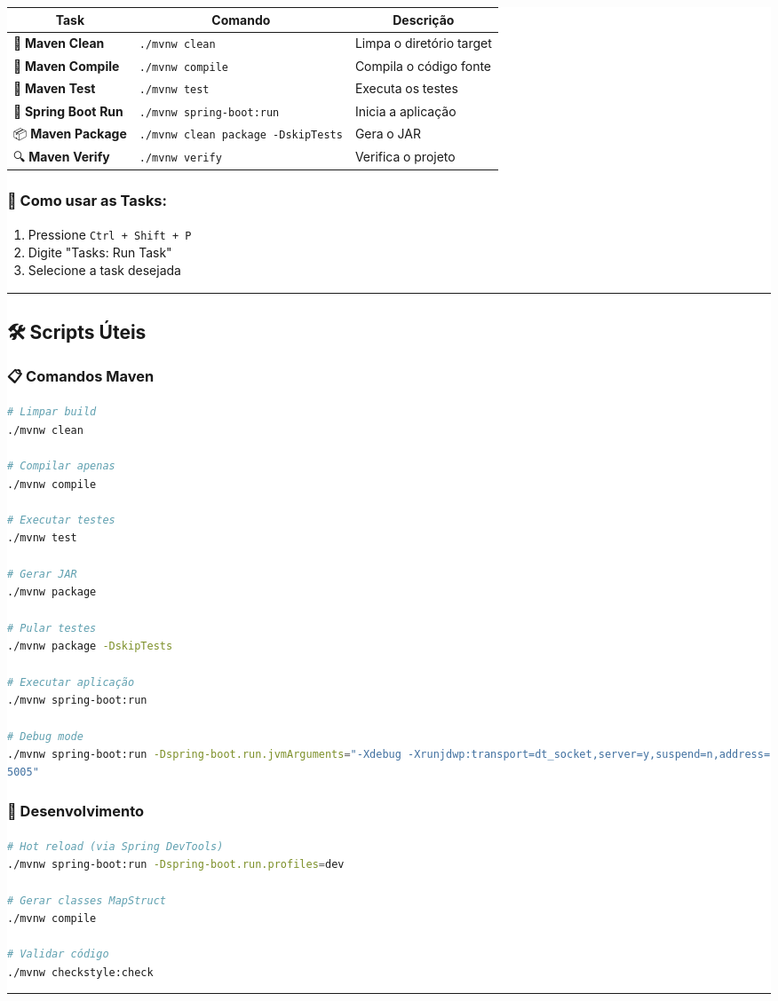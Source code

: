 | Task                   | Comando                            | Descrição                |
| ---------------------- | ---------------------------------- | ------------------------ |
| 🧹 **Maven Clean**     | `./mvnw clean`                     | Limpa o diretório target |
| 🔨 **Maven Compile**   | `./mvnw compile`                   | Compila o código fonte   |
| 🧪 **Maven Test**      | `./mvnw test`                      | Executa os testes        |
| 🚀 **Spring Boot Run** | `./mvnw spring-boot:run`           | Inicia a aplicação       |
| 📦 **Maven Package**   | `./mvnw clean package -DskipTests` | Gera o JAR               |
| 🔍 **Maven Verify**    | `./mvnw verify`                    | Verifica o projeto       |

### 🎯 Como usar as Tasks:

1. Pressione `Ctrl + Shift + P`
2. Digite "Tasks: Run Task"
3. Selecione a task desejada

---

## 🛠️ Scripts Úteis

### 📋 Comandos Maven

```bash
# Limpar build
./mvnw clean

# Compilar apenas
./mvnw compile

# Executar testes
./mvnw test

# Gerar JAR
./mvnw package

# Pular testes
./mvnw package -DskipTests

# Executar aplicação
./mvnw spring-boot:run

# Debug mode
./mvnw spring-boot:run -Dspring-boot.run.jvmArguments="-Xdebug -Xrunjdwp:transport=dt_socket,server=y,suspend=n,address=5005"
```

### 🔧 Desenvolvimento

```bash
# Hot reload (via Spring DevTools)
./mvnw spring-boot:run -Dspring-boot.run.profiles=dev

# Gerar classes MapStruct
./mvnw compile

# Validar código
./mvnw checkstyle:check
```

---
